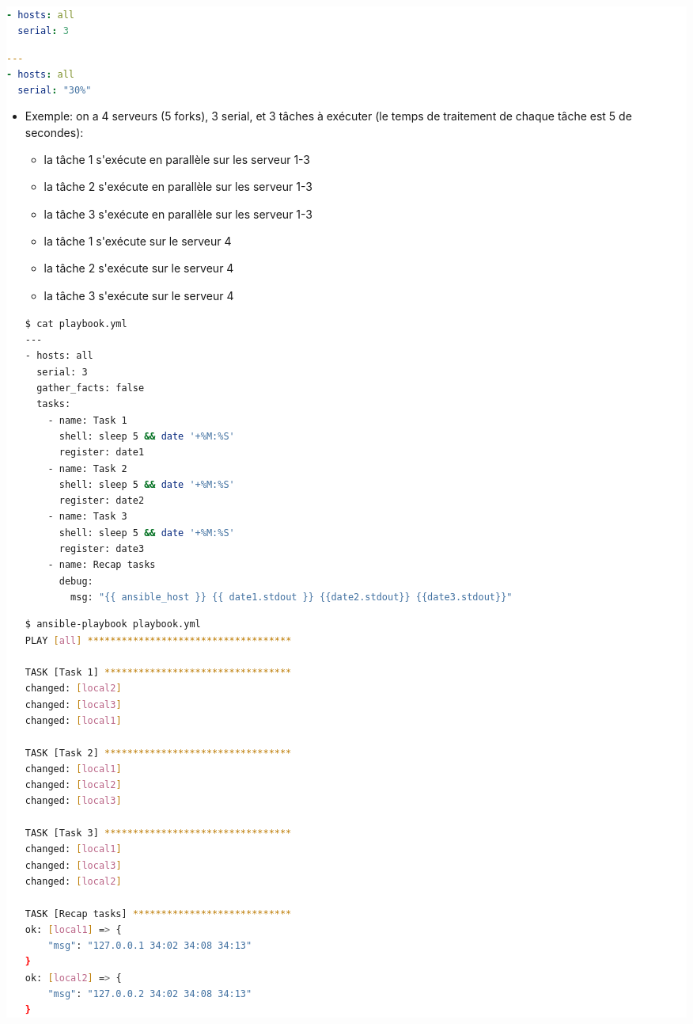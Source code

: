   ``` yml
  - hosts: all
    serial: 3
  ```
  ``` yml
  ---
  - hosts: all
    serial: "30%"
  ```

* Exemple: on a 4 serveurs (5 forks), 3 serial, et 3 tâches à exécuter (le temps de traitement de chaque tâche est 5 de secondes):

  - la tâche 1 s'exécute en parallèle sur les serveur 1-3
  - la tâche 2 s'exécute en parallèle sur les serveur 1-3
  - la tâche 3 s'exécute en parallèle sur les serveur 1-3

  - la tâche 1 s'exécute sur le serveur 4
  - la tâche 2 s'exécute sur le serveur 4
  - la tâche 3 s'exécute sur le serveur 4

  ``` bash
  $ cat playbook.yml
  ---
  - hosts: all
    serial: 3
    gather_facts: false
    tasks:
      - name: Task 1
        shell: sleep 5 && date '+%M:%S' 
        register: date1
      - name: Task 2
        shell: sleep 5 && date '+%M:%S'
        register: date2
      - name: Task 3 
        shell: sleep 5 && date '+%M:%S'
        register: date3
      - name: Recap tasks
        debug:
          msg: "{{ ansible_host }} {{ date1.stdout }} {{date2.stdout}} {{date3.stdout}}"
  ```
  ``` bash
  $ ansible-playbook playbook.yml
  PLAY [all] ************************************

  TASK [Task 1] *********************************
  changed: [local2]
  changed: [local3]
  changed: [local1]

  TASK [Task 2] *********************************
  changed: [local1]
  changed: [local2]
  changed: [local3]

  TASK [Task 3] *********************************
  changed: [local1]
  changed: [local3]
  changed: [local2]

  TASK [Recap tasks] ****************************
  ok: [local1] => {
      "msg": "127.0.0.1 34:02 34:08 34:13"
  }
  ok: [local2] => {
      "msg": "127.0.0.2 34:02 34:08 34:13"
  }
  ```
